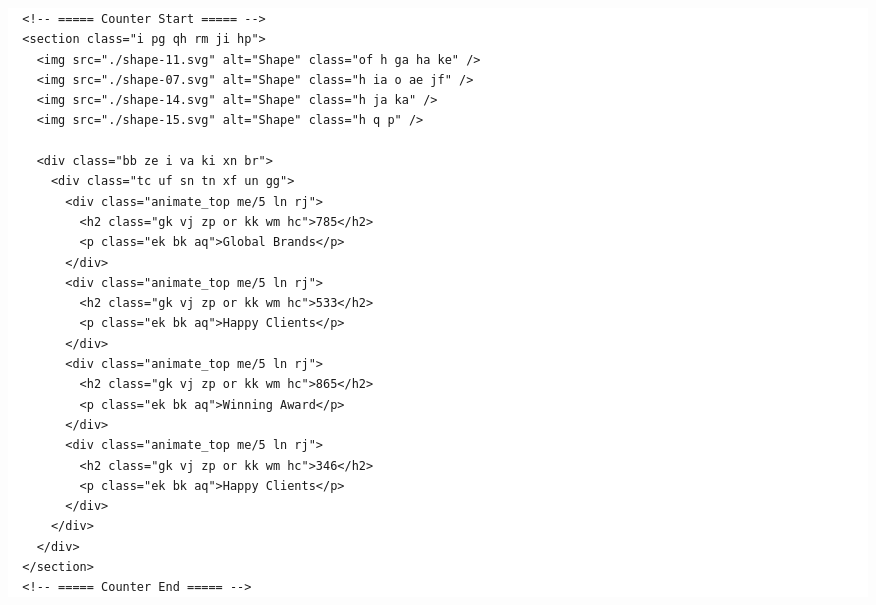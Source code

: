       <!-- ===== Counter Start ===== -->
      <section class="i pg qh rm ji hp">
        <img src="./shape-11.svg" alt="Shape" class="of h ga ha ke" />
        <img src="./shape-07.svg" alt="Shape" class="h ia o ae jf" />
        <img src="./shape-14.svg" alt="Shape" class="h ja ka" />
        <img src="./shape-15.svg" alt="Shape" class="h q p" />

        <div class="bb ze i va ki xn br">
          <div class="tc uf sn tn xf un gg">
            <div class="animate_top me/5 ln rj">
              <h2 class="gk vj zp or kk wm hc">785</h2>
              <p class="ek bk aq">Global Brands</p>
            </div>
            <div class="animate_top me/5 ln rj">
              <h2 class="gk vj zp or kk wm hc">533</h2>
              <p class="ek bk aq">Happy Clients</p>
            </div>
            <div class="animate_top me/5 ln rj">
              <h2 class="gk vj zp or kk wm hc">865</h2>
              <p class="ek bk aq">Winning Award</p>
            </div>
            <div class="animate_top me/5 ln rj">
              <h2 class="gk vj zp or kk wm hc">346</h2>
              <p class="ek bk aq">Happy Clients</p>
            </div>
          </div>
        </div>
      </section>
      <!-- ===== Counter End ===== -->
